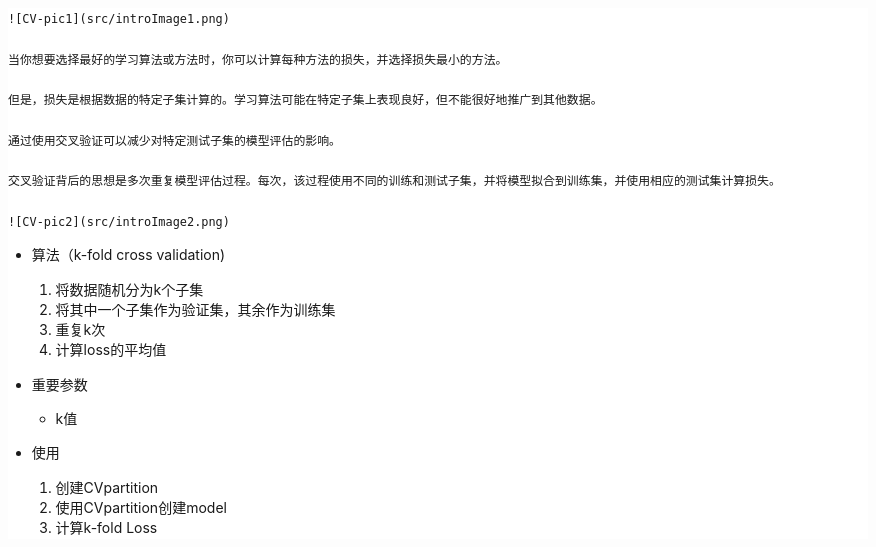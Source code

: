     ![CV-pic1](src/introImage1.png)

    当你想要选择最好的学习算法或方法时，你可以计算每种方法的损失，并选择损失最小的方法。

    但是，损失是根据数据的特定子集计算的。学习算法可能在特定子集上表现良好，但不能很好地推广到其他数据。

    通过使用交叉验证可以减少对特定测试子集的模型评估的影响。

    交叉验证背后的思想是多次重复模型评估过程。每次，该过程使用不同的训练和测试子集，并将模型拟合到训练集，并使用相应的测试集计算损失。

    ![CV-pic2](src/introImage2.png)

- 算法（k-fold cross validation)

    1. 将数据随机分为k个子集
    2. 将其中一个子集作为验证集，其余作为训练集
    3. 重复k次
    4. 计算loss的平均值

- 重要参数
  - k值

- 使用

  1. 创建CVpartition
  2. 使用CVpartition创建model
  3. 计算k-fold Loss
